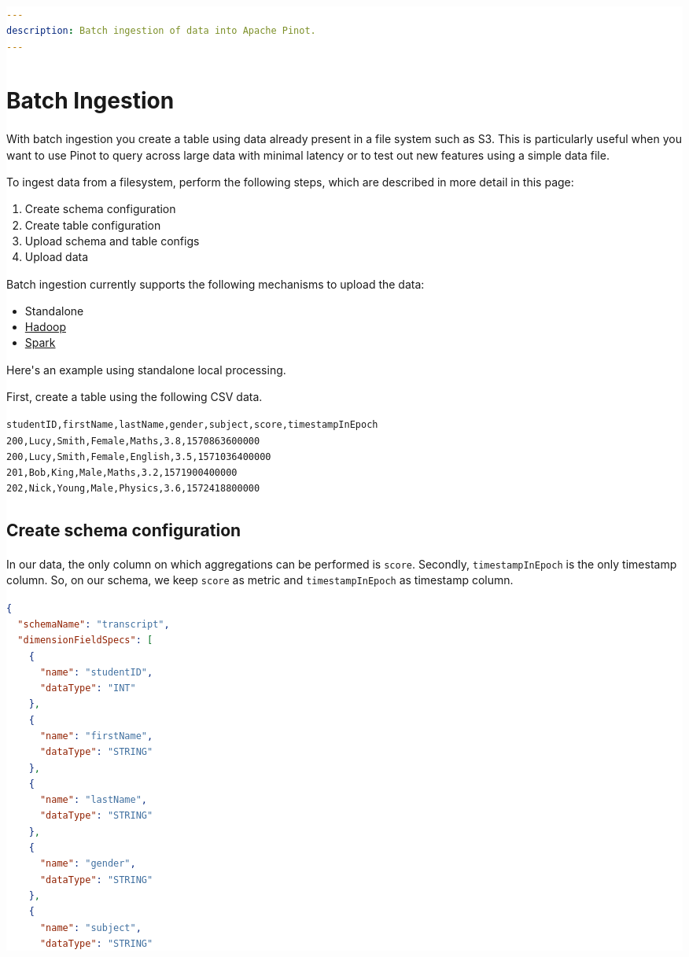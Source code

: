 ```yaml
---
description: Batch ingestion of data into Apache Pinot.
---
```


# Batch Ingestion

With batch ingestion you create a table using data already present in a file system such as S3. This is particularly useful when you want to use Pinot to query across large data with minimal latency or to test out new features using a simple data file.

To ingest data from a filesystem, perform the following steps, which are described in more detail in this page:

1. Create schema configuration
2. Create table configuration
3. Upload schema and table configs
4. Upload data

Batch ingestion currently supports the following mechanisms to upload the data:

* Standalone
* [Hadoop](hadoop.md)
* [Spark](spark.md)

Here's an example using standalone local processing.

First, create a table using the following CSV data.

```
studentID,firstName,lastName,gender,subject,score,timestampInEpoch
200,Lucy,Smith,Female,Maths,3.8,1570863600000
200,Lucy,Smith,Female,English,3.5,1571036400000
201,Bob,King,Male,Maths,3.2,1571900400000
202,Nick,Young,Male,Physics,3.6,1572418800000
```

## Create schema configuration

In our data, the only column on which aggregations can be performed is `score`. Secondly, `timestampInEpoch` is the only timestamp column. So, on our schema, we keep `score` as metric and `timestampInEpoch` as timestamp column.

```json
{
  "schemaName": "transcript",
  "dimensionFieldSpecs": [
    {
      "name": "studentID",
      "dataType": "INT"
    },
    {
      "name": "firstName",
      "dataType": "STRING"
    },
    {
      "name": "lastName",
      "dataType": "STRING"
    },
    {
      "name": "gender",
      "dataType": "STRING"
    },
    {
      "name": "subject",
      "dataType": "STRING"
```